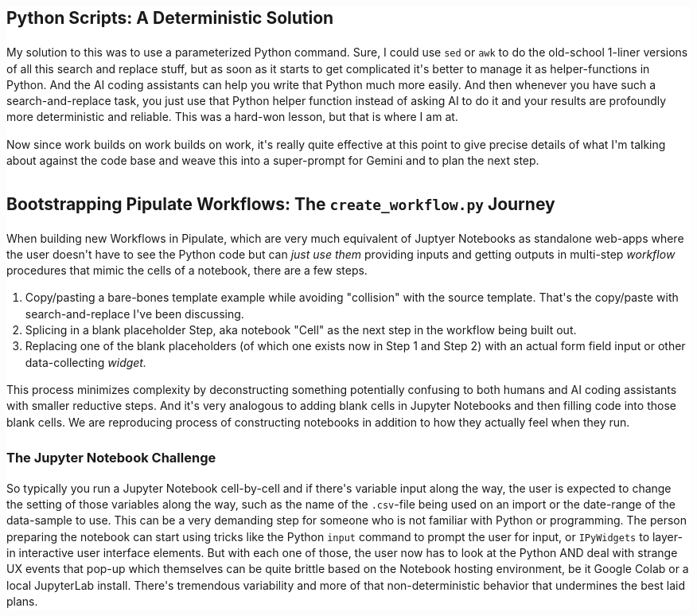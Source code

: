 ## Python Scripts: A Deterministic Solution

My solution to this was to use a parameterized Python command. Sure, I could use
`sed` or `awk` to do the old-school 1-liner versions of all this search and
replace stuff, but as soon as it starts to get complicated it's better to manage
it as helper-functions in Python. And the AI coding assistants can help you
write that Python much more easily. And then whenever you have such a
search-and-replace task, you just use that Python helper function instead of
asking AI to do it and your results are profoundly more deterministic and
reliable. This was a hard-won lesson, but that is where I am at. 

Now since work builds on work builds on work, it's really quite effective at
this point to give precise details of what I'm talking about against the code
base and weave this into a super-prompt for Gemini and to plan the next step.

## Bootstrapping Pipulate Workflows: The `create_workflow.py` Journey

When building new Workflows in Pipulate, which are very much equivalent of
Juptyer Notebooks as standalone web-apps where the user doesn't have to see the
Python code but can *just use them* providing inputs and getting outputs in
multi-step *workflow* procedures that mimic the cells of a notebook, there are a
few steps.

1. Copy/pasting a bare-bones template example while avoiding "collision" with
   the source template. That's the copy/paste with search-and-replace I've been
   discussing.
2. Splicing in a blank placeholder Step, aka notebook "Cell" as the next step in
   the workflow being built out.
3. Replacing one of the blank placeholders (of which one exists now in Step 1
   and Step 2) with an actual form field input or other data-collecting
   *widget.*

This process minimizes complexity by deconstructing something potentially
confusing to both humans and AI coding assistants with smaller reductive steps.
And it's very analogous to adding blank cells in Jupyter Notebooks and then
filling code into those blank cells. We are reproducing process of constructing
notebooks in addition to how they actually feel when they run.

### The Jupyter Notebook Challenge

So typically you run a Jupyter Notebook cell-by-cell and if there's variable
input along the way, the user is expected to change the setting of those
variables along the way, such as the name of the `.csv`-file being used on an
import or the date-range of the data-sample to use. This can be a very demanding
step for someone who is not familiar with Python or programming. The person
preparing the notebook can start using tricks like the Python `input` command to
prompt the user for input, or `IPyWidgets` to layer-in interactive user
interface elements. But with each one of those, the user now has to look at the
Python AND deal with strange UX events that pop-up which themselves can be quite
brittle based on the Notebook hosting environment, be it Google Colab or a local
JupyterLab install. There's tremendous variability and more of that
non-deterministic behavior that undermines the best laid plans.
